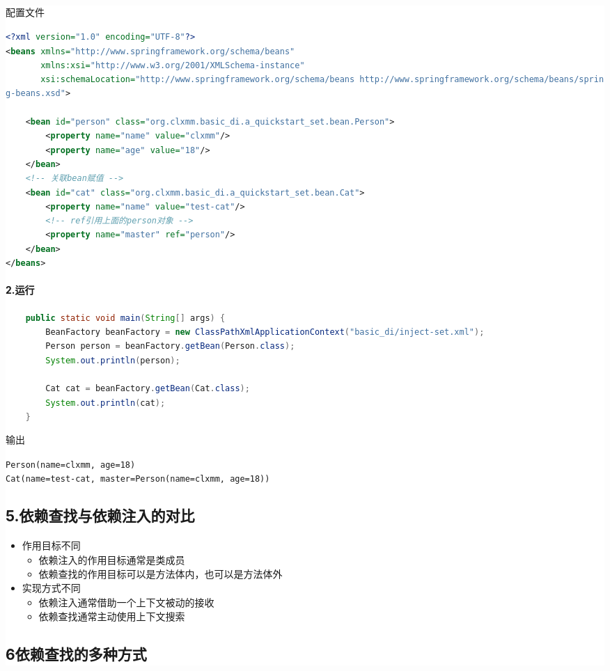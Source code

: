 配置文件

```xml
<?xml version="1.0" encoding="UTF-8"?>
<beans xmlns="http://www.springframework.org/schema/beans"
       xmlns:xsi="http://www.w3.org/2001/XMLSchema-instance"
       xsi:schemaLocation="http://www.springframework.org/schema/beans http://www.springframework.org/schema/beans/spring-beans.xsd">

    <bean id="person" class="org.clxmm.basic_di.a_quickstart_set.bean.Person">
        <property name="name" value="clxmm"/>
        <property name="age" value="18"/>
    </bean>
    <!-- 关联bean赋值 -->
    <bean id="cat" class="org.clxmm.basic_di.a_quickstart_set.bean.Cat">
        <property name="name" value="test-cat"/>
        <!-- ref引用上面的person对象 -->
        <property name="master" ref="person"/>
    </bean>
</beans>
```

#### 2.运行

```java
    public static void main(String[] args) {
        BeanFactory beanFactory = new ClassPathXmlApplicationContext("basic_di/inject-set.xml");
        Person person = beanFactory.getBean(Person.class);
        System.out.println(person);

        Cat cat = beanFactory.getBean(Cat.class);
        System.out.println(cat);
    }
```

输出

```
Person(name=clxmm, age=18)
Cat(name=test-cat, master=Person(name=clxmm, age=18))
```



## 5.依赖查找与依赖注入的对比

- 作用目标不同
  - 依赖注入的作用目标通常是类成员
  - 依赖查找的作用目标可以是方法体内，也可以是方法体外
- 实现方式不同
  - 依赖注入通常借助一个上下文被动的接收
  - 依赖查找通常主动使用上下文搜索

## 6依赖查找的多种方式
